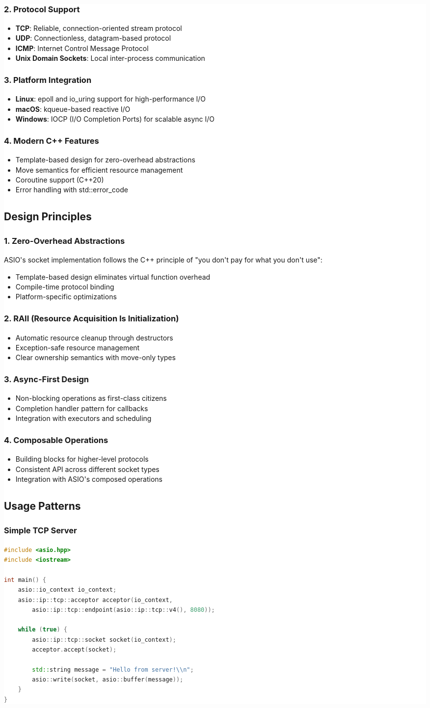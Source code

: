 ### 2. Protocol Support
- **TCP**: Reliable, connection-oriented stream protocol
- **UDP**: Connectionless, datagram-based protocol
- **ICMP**: Internet Control Message Protocol
- **Unix Domain Sockets**: Local inter-process communication

### 3. Platform Integration
- **Linux**: epoll and io_uring support for high-performance I/O
- **macOS**: kqueue-based reactive I/O
- **Windows**: IOCP (I/O Completion Ports) for scalable async I/O

### 4. Modern C++ Features
- Template-based design for zero-overhead abstractions
- Move semantics for efficient resource management
- Coroutine support (C++20)
- Error handling with std::error_code

## Design Principles

### 1. Zero-Overhead Abstractions
ASIO's socket implementation follows the C++ principle of "you don't pay for what you don't use":
- Template-based design eliminates virtual function overhead
- Compile-time protocol binding
- Platform-specific optimizations

### 2. RAII (Resource Acquisition Is Initialization)
- Automatic resource cleanup through destructors
- Exception-safe resource management
- Clear ownership semantics with move-only types

### 3. Async-First Design
- Non-blocking operations as first-class citizens
- Completion handler pattern for callbacks
- Integration with executors and scheduling

### 4. Composable Operations
- Building blocks for higher-level protocols
- Consistent API across different socket types
- Integration with ASIO's composed operations

## Usage Patterns

### Simple TCP Server
```cpp
#include <asio.hpp>
#include <iostream>

int main() {
    asio::io_context io_context;
    asio::ip::tcp::acceptor acceptor(io_context, 
        asio::ip::tcp::endpoint(asio::ip::tcp::v4(), 8080));
    
    while (true) {
        asio::ip::tcp::socket socket(io_context);
        acceptor.accept(socket);
        
        std::string message = "Hello from server!\\n";
        asio::write(socket, asio::buffer(message));
    }
}
```